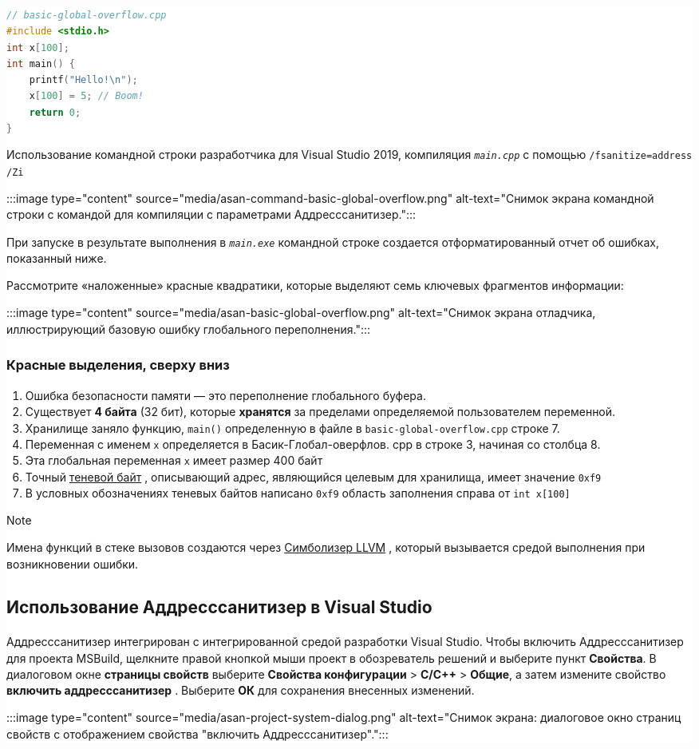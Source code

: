 ```cpp
// basic-global-overflow.cpp
#include <stdio.h>
int x[100];
int main() {
    printf("Hello!\n");
    x[100] = 5; // Boom!
    return 0;
}
```

Использование командной строки разработчика для Visual Studio 2019, компиляция *`main.cpp`* с помощью `/fsanitize=address /Zi`

:::image type="content" source="media/asan-command-basic-global-overflow.png" alt-text="Снимок экрана командной строки с командой для компиляции с параметрами Аддресссанитизер.":::

При запуске в результате выполнения в *`main.exe`* командной строке создается отформатированный отчет об ошибках, показанный ниже.

Рассмотрите «наложенные» красные квадратики, которые выделяют семь ключевых фрагментов информации:

:::image type="content" source="media/asan-basic-global-overflow.png" alt-text="Снимок экрана отладчика, иллюстрирующий базовую ошибку глобального переполнения.":::

### <a name="red-highlights-from-top-to-bottom"></a>Красные выделения, сверху вниз

1. Ошибка безопасности памяти — это переполнение глобального буфера.
2. Существует **4 байта** (32 бит), которые **хранятся** за пределами определяемой пользователем переменной.
3. Хранилище заняло функцию, `main()` определенную в файле в `basic-global-overflow.cpp` строке 7.
4. Переменная с именем `x` определяется в Басик-Глобал-оверфлов. cpp в строке 3, начиная со столбца 8.
5. Эта глобальная переменная `x` имеет размер 400 байт
6. Точный [теневой байт](./asan-shadow-bytes.md) , описывающий адрес, являющийся целевым для хранилища, имеет значение `0xf9`
7. В условных обозначениях теневых байтов написано `0xf9` область заполнения справа от `int x[100]`

> [!NOTE]
> Имена функций в стеке вызовов создаются через [Симболизер LLVM](https://llvm.org/docs/CommandGuide/llvm-symbolizer.html) , который вызывается средой выполнения при возникновении ошибки.

## <a name="use-the-addresssanitizer-in-visual-studio"></a><a name="ide-msbuild"></a> Использование Аддресссанитизер в Visual Studio

Аддресссанитизер интегрирован с интегрированной средой разработки Visual Studio. Чтобы включить Аддресссанитизер для проекта MSBuild, щелкните правой кнопкой мыши проект в обозреватель решений и выберите пункт **Свойства**. В диалоговом окне **страницы свойств** выберите **Свойства конфигурации**  >  **C/C++**  >  **Общие**, а затем измените свойство **включить аддресссанитизер** . Выберите **ОК** для сохранения внесенных изменений.

:::image type="content" source="media/asan-project-system-dialog.png" alt-text="Снимок экрана: диалоговое окно страниц свойств с отображением свойства &quot;включить Аддресссанитизер&quot;.":::
